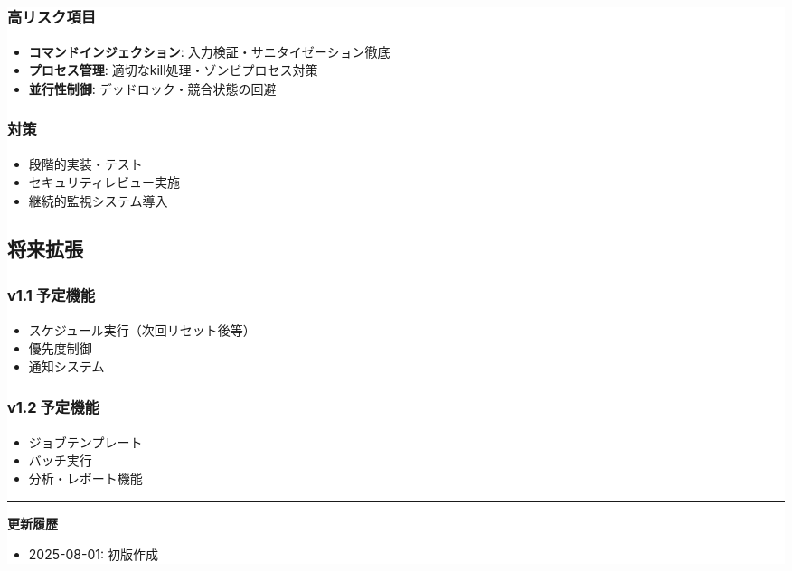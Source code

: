 ### 高リスク項目
- **コマンドインジェクション**: 入力検証・サニタイゼーション徹底
- **プロセス管理**: 適切なkill処理・ゾンビプロセス対策
- **並行性制御**: デッドロック・競合状態の回避

### 対策
- 段階的実装・テスト
- セキュリティレビュー実施
- 継続的監視システム導入

## 将来拡張

### v1.1 予定機能
- スケジュール実行（次回リセット後等）
- 優先度制御
- 通知システム

### v1.2 予定機能  
- ジョブテンプレート
- バッチ実行
- 分析・レポート機能

---

**更新履歴**
- 2025-08-01: 初版作成